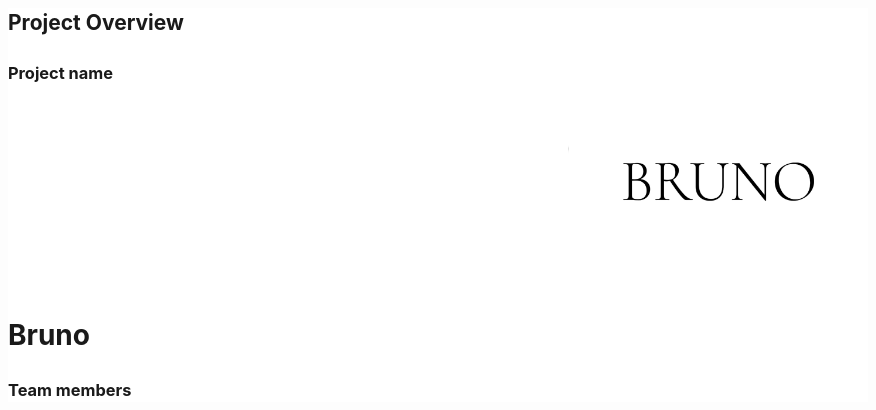 ## Project Overview

### Project name
<p align="right">
  <img width="300px" src="./assets/Bruno/BRUNO.png" />
</p>

# Bruno

### Team members 
